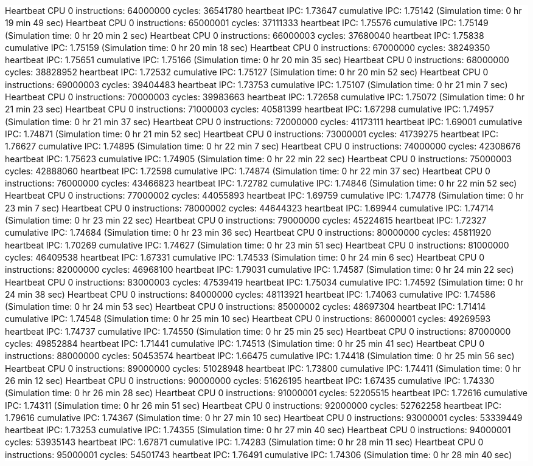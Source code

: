 Heartbeat CPU  0 instructions:   64000000 cycles:   36541780 heartbeat IPC: 1.73647 cumulative IPC: 1.75142 (Simulation time: 0 hr 19 min 49 sec) 
Heartbeat CPU  0 instructions:   65000001 cycles:   37111333 heartbeat IPC: 1.75576 cumulative IPC: 1.75149 (Simulation time: 0 hr 20 min 2 sec) 
Heartbeat CPU  0 instructions:   66000003 cycles:   37680040 heartbeat IPC: 1.75838 cumulative IPC: 1.75159 (Simulation time: 0 hr 20 min 18 sec) 
Heartbeat CPU  0 instructions:   67000000 cycles:   38249350 heartbeat IPC: 1.75651 cumulative IPC: 1.75166 (Simulation time: 0 hr 20 min 35 sec) 
Heartbeat CPU  0 instructions:   68000000 cycles:   38828952 heartbeat IPC: 1.72532 cumulative IPC: 1.75127 (Simulation time: 0 hr 20 min 52 sec) 
Heartbeat CPU  0 instructions:   69000003 cycles:   39404483 heartbeat IPC: 1.73753 cumulative IPC: 1.75107 (Simulation time: 0 hr 21 min 7 sec) 
Heartbeat CPU  0 instructions:   70000003 cycles:   39983663 heartbeat IPC: 1.72658 cumulative IPC: 1.75072 (Simulation time: 0 hr 21 min 23 sec) 
Heartbeat CPU  0 instructions:   71000003 cycles:   40581399 heartbeat IPC: 1.67298 cumulative IPC: 1.74957 (Simulation time: 0 hr 21 min 37 sec) 
Heartbeat CPU  0 instructions:   72000000 cycles:   41173111 heartbeat IPC: 1.69001 cumulative IPC: 1.74871 (Simulation time: 0 hr 21 min 52 sec) 
Heartbeat CPU  0 instructions:   73000001 cycles:   41739275 heartbeat IPC: 1.76627 cumulative IPC: 1.74895 (Simulation time: 0 hr 22 min 7 sec) 
Heartbeat CPU  0 instructions:   74000000 cycles:   42308676 heartbeat IPC: 1.75623 cumulative IPC: 1.74905 (Simulation time: 0 hr 22 min 22 sec) 
Heartbeat CPU  0 instructions:   75000003 cycles:   42888060 heartbeat IPC: 1.72598 cumulative IPC: 1.74874 (Simulation time: 0 hr 22 min 37 sec) 
Heartbeat CPU  0 instructions:   76000000 cycles:   43466823 heartbeat IPC: 1.72782 cumulative IPC: 1.74846 (Simulation time: 0 hr 22 min 52 sec) 
Heartbeat CPU  0 instructions:   77000002 cycles:   44055893 heartbeat IPC: 1.69759 cumulative IPC: 1.74778 (Simulation time: 0 hr 23 min 7 sec) 
Heartbeat CPU  0 instructions:   78000002 cycles:   44644323 heartbeat IPC: 1.69944 cumulative IPC: 1.74714 (Simulation time: 0 hr 23 min 22 sec) 
Heartbeat CPU  0 instructions:   79000000 cycles:   45224615 heartbeat IPC: 1.72327 cumulative IPC: 1.74684 (Simulation time: 0 hr 23 min 36 sec) 
Heartbeat CPU  0 instructions:   80000000 cycles:   45811920 heartbeat IPC: 1.70269 cumulative IPC: 1.74627 (Simulation time: 0 hr 23 min 51 sec) 
Heartbeat CPU  0 instructions:   81000000 cycles:   46409538 heartbeat IPC: 1.67331 cumulative IPC: 1.74533 (Simulation time: 0 hr 24 min 6 sec) 
Heartbeat CPU  0 instructions:   82000000 cycles:   46968100 heartbeat IPC: 1.79031 cumulative IPC: 1.74587 (Simulation time: 0 hr 24 min 22 sec) 
Heartbeat CPU  0 instructions:   83000003 cycles:   47539419 heartbeat IPC: 1.75034 cumulative IPC: 1.74592 (Simulation time: 0 hr 24 min 38 sec) 
Heartbeat CPU  0 instructions:   84000000 cycles:   48113921 heartbeat IPC: 1.74063 cumulative IPC: 1.74586 (Simulation time: 0 hr 24 min 53 sec) 
Heartbeat CPU  0 instructions:   85000002 cycles:   48697304 heartbeat IPC: 1.71414 cumulative IPC: 1.74548 (Simulation time: 0 hr 25 min 10 sec) 
Heartbeat CPU  0 instructions:   86000001 cycles:   49269593 heartbeat IPC: 1.74737 cumulative IPC: 1.74550 (Simulation time: 0 hr 25 min 25 sec) 
Heartbeat CPU  0 instructions:   87000000 cycles:   49852884 heartbeat IPC: 1.71441 cumulative IPC: 1.74513 (Simulation time: 0 hr 25 min 41 sec) 
Heartbeat CPU  0 instructions:   88000000 cycles:   50453574 heartbeat IPC: 1.66475 cumulative IPC: 1.74418 (Simulation time: 0 hr 25 min 56 sec) 
Heartbeat CPU  0 instructions:   89000000 cycles:   51028948 heartbeat IPC: 1.73800 cumulative IPC: 1.74411 (Simulation time: 0 hr 26 min 12 sec) 
Heartbeat CPU  0 instructions:   90000000 cycles:   51626195 heartbeat IPC: 1.67435 cumulative IPC: 1.74330 (Simulation time: 0 hr 26 min 28 sec) 
Heartbeat CPU  0 instructions:   91000001 cycles:   52205515 heartbeat IPC: 1.72616 cumulative IPC: 1.74311 (Simulation time: 0 hr 26 min 51 sec) 
Heartbeat CPU  0 instructions:   92000000 cycles:   52762258 heartbeat IPC: 1.79616 cumulative IPC: 1.74367 (Simulation time: 0 hr 27 min 10 sec) 
Heartbeat CPU  0 instructions:   93000001 cycles:   53339449 heartbeat IPC: 1.73253 cumulative IPC: 1.74355 (Simulation time: 0 hr 27 min 40 sec) 
Heartbeat CPU  0 instructions:   94000001 cycles:   53935143 heartbeat IPC: 1.67871 cumulative IPC: 1.74283 (Simulation time: 0 hr 28 min 11 sec) 
Heartbeat CPU  0 instructions:   95000001 cycles:   54501743 heartbeat IPC: 1.76491 cumulative IPC: 1.74306 (Simulation time: 0 hr 28 min 40 sec) 